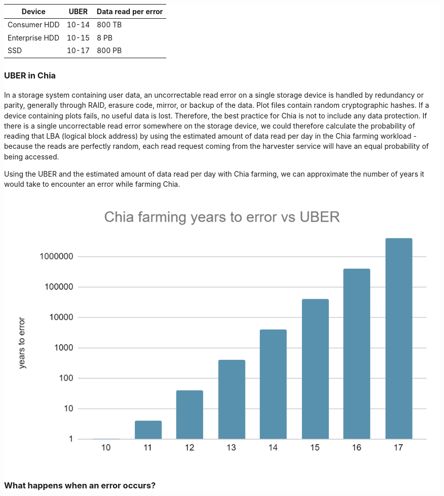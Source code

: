| Device         | UBER   | Data read per error |
| -------------- | ------ | ------------------- |
| Consumer HDD   | 10\-14 | 800 TB              |
| Enterprise HDD | 10\-15 | 8 PB                |
| SSD            | 10\-17 | 800 PB              |

### UBER in Chia

In a storage system containing user data, an uncorrectable read error on a single storage device is handled by redundancy or parity, generally through RAID, erasure code, mirror, or backup of the data. Plot files contain random cryptographic hashes. If a device containing plots fails, no useful data is lost. Therefore, the best practice for Chia is not to include any data protection. If there is a single uncorrectable read error somewhere on the storage device, we could therefore calculate the probability of reading that LBA (logical block address) by using the estimated amount of data read per day in the Chia farming workload - because the reads are perfectly random, each read request coming from the harvester service will have an equal probability of being accessed.

Using the UBER and the estimated amount of data read per day with Chia farming, we can approximate the number of years it would take to encounter an error while farming Chia.

![UBER](images/uber.png "UBER")

### What happens when an error occurs?
